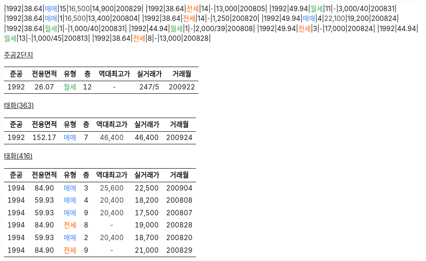 |1992|38.64|<span style="color:#4285f3">매매</span>|15|<span style="color:#444444">16,500</span>|14,900|200829|
|1992|38.64|<span style="color:#ff5a00">전세</span>|14|<span style="color:#444444">-</span>|13,000|200805|
|1992|49.94|<span style="color:#34a853">월세</span>|11|<span style="color:#444444">-</span>|3,000/40|200831|
|1992|38.64|<span style="color:#4285f3">매매</span>|1|<span style="color:#444444">16,500</span>|13,400|200804|
|1992|38.64|<span style="color:#ff5a00">전세</span>|14|<span style="color:#444444">-</span>|1,250|200820|
|1992|49.94|<span style="color:#4285f3">매매</span>|4|<span style="color:#444444">22,100</span>|19,200|200824|
|1992|38.64|<span style="color:#34a853">월세</span>|1|<span style="color:#444444">-</span>|1,000/40|200831|
|1992|44.94|<span style="color:#34a853">월세</span>|1|<span style="color:#444444">-</span>|2,000/39|200808|
|1992|49.94|<span style="color:#ff5a00">전세</span>|3|<span style="color:#444444">-</span>|17,000|200824|
|1992|44.94|<span style="color:#34a853">월세</span>|13|<span style="color:#444444">-</span>|1,000/45|200813|
|1992|38.64|<span style="color:#ff5a00">전세</span>|8|<span style="color:#444444">-</span>|13,000|200828|


<script async src="//pagead2.googlesyndication.com/pagead/js/adsbygoogle.js"></script>

<ins class="adsbygoogle"
     style="display:block"
     data-ad-client="ca-pub-2446590836940007"
     data-ad-slot="1659523306"
     data-ad-format="auto"
     data-full-width-responsive="true"></ins>
<script>
(adsbygoogle = window.adsbygoogle || []).push({});
</script>


[주공2단지](https://search.naver.com/search.naver?query=%EC%9D%B8%EC%B2%9C%EA%B4%91%EC%97%AD%EC%8B%9C+%EB%B6%80%ED%8F%89%EA%B5%AC+%EA%B0%88%EC%82%B0%EB%8F%99+%EC%A3%BC%EA%B3%B52%EB%8B%A8%EC%A7%80)

|준공|전용면적|유형|층|역대최고가|실거래가|거래월|
|:---:|:---:|:---:|:---:|:---:|:---:|:---:|
|1992|26.07|<span style="color:#34a853">월세</span>|12|<span style="color:#444444">-</span>|247/5|200922|

[태화(363)](https://search.naver.com/search.naver?query=%EC%9D%B8%EC%B2%9C%EA%B4%91%EC%97%AD%EC%8B%9C+%EB%B6%80%ED%8F%89%EA%B5%AC+%EA%B0%88%EC%82%B0%EB%8F%99+%ED%83%9C%ED%99%94%28363%29)

|준공|전용면적|유형|층|역대최고가|실거래가|거래월|
|:---:|:---:|:---:|:---:|:---:|:---:|:---:|
|1992|152.17|<span style="color:#4285f3">매매</span>|7|<span style="color:#444444">46,400</span>|46,400|200924|

[태화(416)](https://search.naver.com/search.naver?query=%EC%9D%B8%EC%B2%9C%EA%B4%91%EC%97%AD%EC%8B%9C+%EB%B6%80%ED%8F%89%EA%B5%AC+%EA%B0%88%EC%82%B0%EB%8F%99+%ED%83%9C%ED%99%94%28416%29)

|준공|전용면적|유형|층|역대최고가|실거래가|거래월|
|:---:|:---:|:---:|:---:|:---:|:---:|:---:|
|1994|84.90|<span style="color:#4285f3">매매</span>|3|<span style="color:#444444">25,600</span>|22,500|200904|
|1994|59.93|<span style="color:#4285f3">매매</span>|4|<span style="color:#444444">20,400</span>|18,200|200808|
|1994|59.93|<span style="color:#4285f3">매매</span>|9|<span style="color:#444444">20,400</span>|17,500|200807|
|1994|84.90|<span style="color:#ff5a00">전세</span>|8|<span style="color:#444444">-</span>|19,000|200828|
|1994|59.93|<span style="color:#4285f3">매매</span>|2|<span style="color:#444444">20,400</span>|18,700|200820|
|1994|84.90|<span style="color:#ff5a00">전세</span>|9|<span style="color:#444444">-</span>|21,000|200829|

